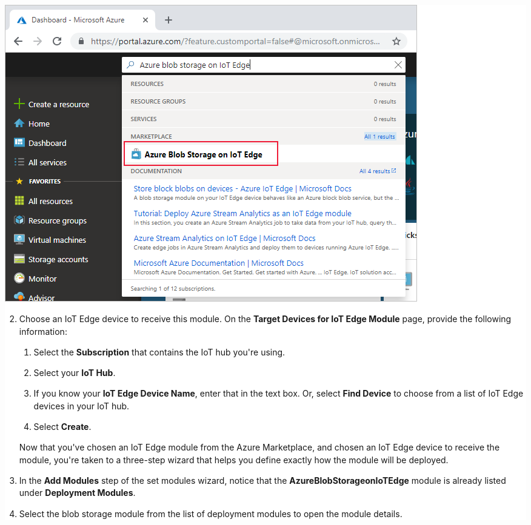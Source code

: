    ![Create module from Marketplace search](./media/how-to-store-data-blob/marketplace-module.png)

2. Choose an IoT Edge device to receive this module. On the **Target Devices for IoT Edge Module** page, provide the following information:

   1. Select the **Subscription** that contains the IoT hub you're using.

   2. Select your **IoT Hub**.

   3. If you know your **IoT Edge Device Name**, enter that in the text box. Or, select **Find Device** to choose from a list of IoT Edge devices in your IoT hub. 
   
   4. Select **Create**.

   Now that you've chosen an IoT Edge module from the Azure Marketplace, and chosen an IoT Edge device to receive the module, you're taken to a three-step wizard that helps you define exactly how the module will be deployed.

3. In the **Add Modules** step of the set modules wizard, notice that the **AzureBlobStorageonIoTEdge** module is already listed under **Deployment Modules**. 

2. Select the blob storage module from the list of deployment modules to open the module details. 
